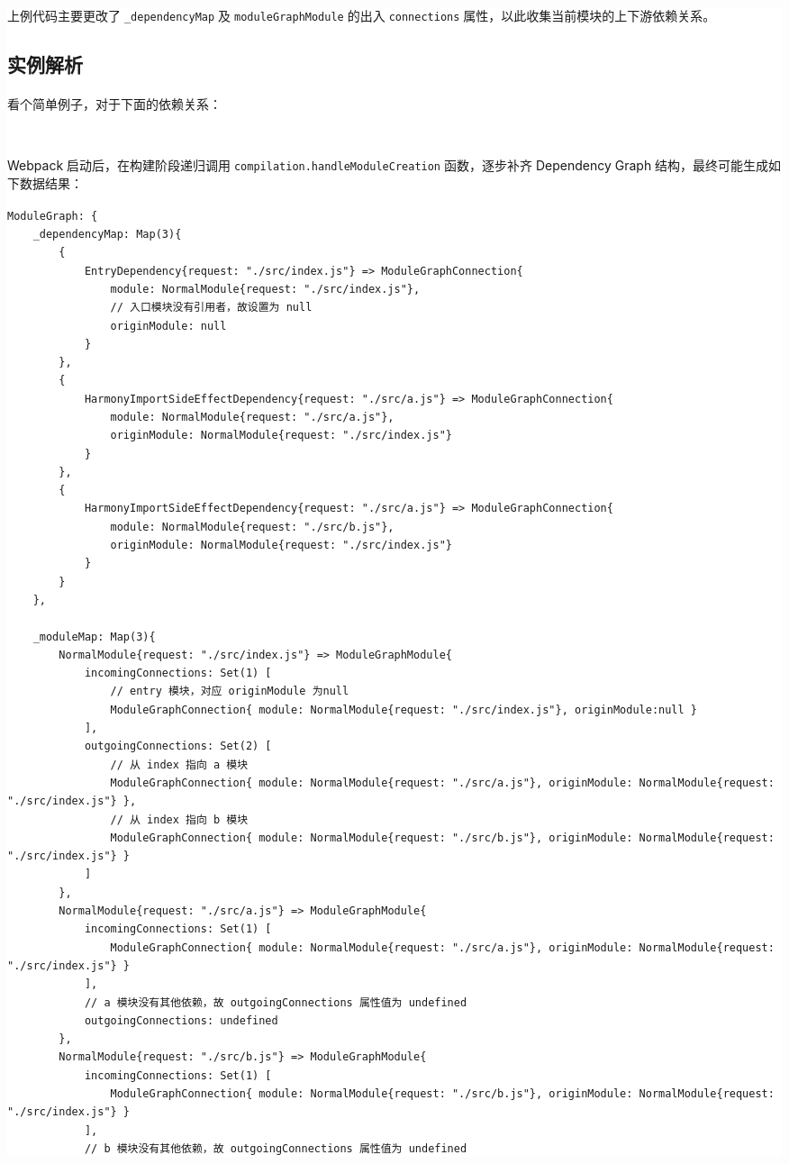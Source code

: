 上例代码主要更改了 `_dependencyMap` 及 `moduleGraphModule` 的出入 `connections` 属性，以此收集当前模块的上下游依赖关系。

## 实例解析

看个简单例子，对于下面的依赖关系：

![图片](data:image/gif;base64,iVBORw0KGgoAAAANSUhEUgAAAAEAAAABCAYAAAAfFcSJAAAADUlEQVQImWNgYGBgAAAABQABh6FO1AAAAABJRU5ErkJggg==)

Webpack 启动后，在构建阶段递归调用 `compilation.handleModuleCreation` 函数，逐步补齐 Dependency Graph 结构，最终可能生成如下数据结果：

```
ModuleGraph: {
    _dependencyMap: Map(3){
        { 
            EntryDependency{request: "./src/index.js"} => ModuleGraphConnection{
                module: NormalModule{request: "./src/index.js"}, 
                // 入口模块没有引用者，故设置为 null
                originModule: null
            } 
        },
        { 
            HarmonyImportSideEffectDependency{request: "./src/a.js"} => ModuleGraphConnection{
                module: NormalModule{request: "./src/a.js"}, 
                originModule: NormalModule{request: "./src/index.js"}
            } 
        },
        { 
            HarmonyImportSideEffectDependency{request: "./src/a.js"} => ModuleGraphConnection{
                module: NormalModule{request: "./src/b.js"}, 
                originModule: NormalModule{request: "./src/index.js"}
            } 
        }
    },

    _moduleMap: Map(3){
        NormalModule{request: "./src/index.js"} => ModuleGraphModule{
            incomingConnections: Set(1) [
                // entry 模块，对应 originModule 为null
                ModuleGraphConnection{ module: NormalModule{request: "./src/index.js"}, originModule:null }
            ],
            outgoingConnections: Set(2) [
                // 从 index 指向 a 模块
                ModuleGraphConnection{ module: NormalModule{request: "./src/a.js"}, originModule: NormalModule{request: "./src/index.js"} },
                // 从 index 指向 b 模块
                ModuleGraphConnection{ module: NormalModule{request: "./src/b.js"}, originModule: NormalModule{request: "./src/index.js"} }
            ]
        },
        NormalModule{request: "./src/a.js"} => ModuleGraphModule{
            incomingConnections: Set(1) [
                ModuleGraphConnection{ module: NormalModule{request: "./src/a.js"}, originModule: NormalModule{request: "./src/index.js"} }
            ],
            // a 模块没有其他依赖，故 outgoingConnections 属性值为 undefined
            outgoingConnections: undefined
        },
        NormalModule{request: "./src/b.js"} => ModuleGraphModule{
            incomingConnections: Set(1) [
                ModuleGraphConnection{ module: NormalModule{request: "./src/b.js"}, originModule: NormalModule{request: "./src/index.js"} }
            ],
            // b 模块没有其他依赖，故 outgoingConnections 属性值为 undefined
```